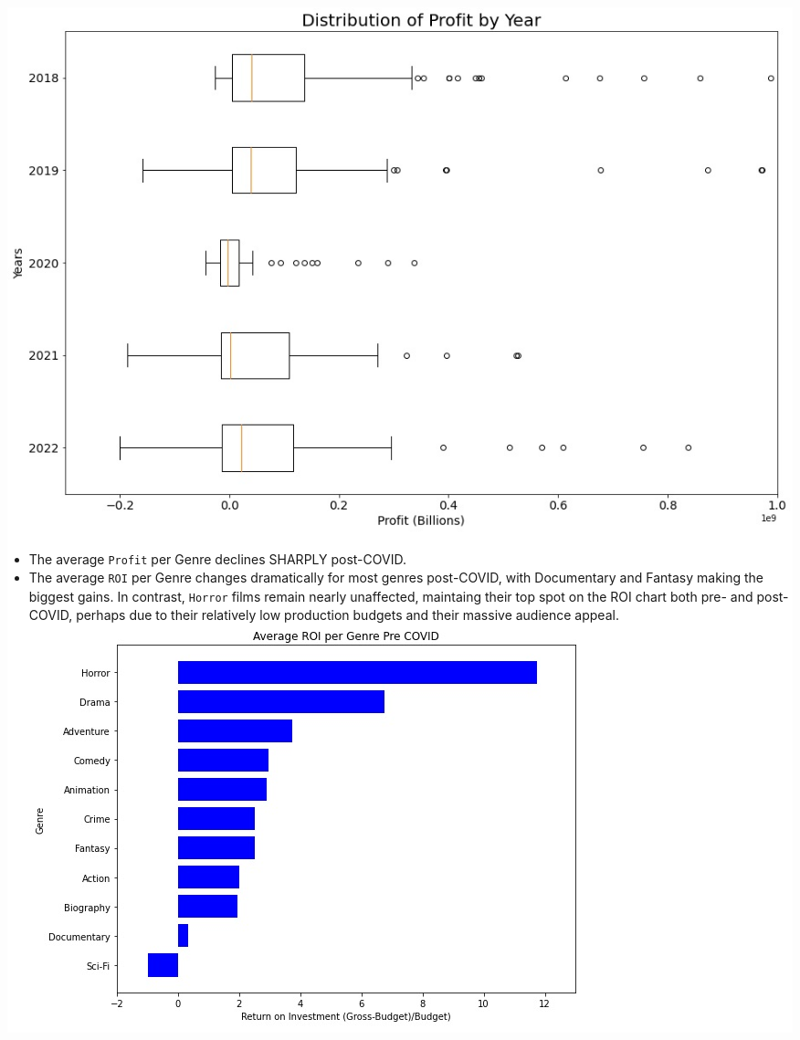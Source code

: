 ![Boxplots](q_06_budget_vs_gross/images/profit_distributions.jpg)

- The average `Profit` per Genre declines SHARPLY post-COVID.
- The average `ROI` per Genre changes dramatically for most genres post-COVID, with Documentary and Fantasy making the biggest gains. In contrast, `Horror` films remain nearly unaffected, maintaing their top spot on the ROI chart both pre- and post- COVID, perhaps due to their relatively low production budgets and their massive audience appeal.      
![Bars](q_06_budget_vs_gross/images/roi_per_genre_pre.jpg)